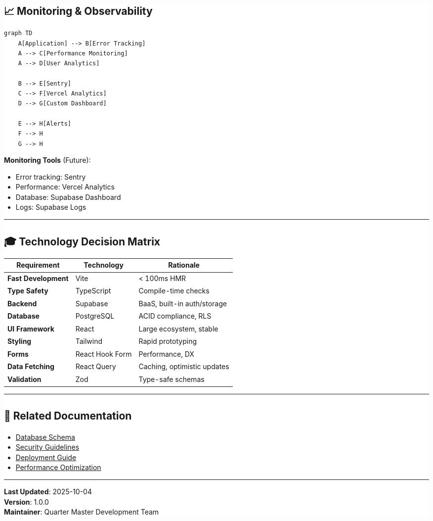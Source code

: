 
## 📈 Monitoring & Observability

```mermaid
graph TD
    A[Application] --> B[Error Tracking]
    A --> C[Performance Monitoring]
    A --> D[User Analytics]
    
    B --> E[Sentry]
    C --> F[Vercel Analytics]
    D --> G[Custom Dashboard]
    
    E --> H[Alerts]
    F --> H
    G --> H
```

**Monitoring Tools** (Future):
- Error tracking: Sentry
- Performance: Vercel Analytics
- Database: Supabase Dashboard
- Logs: Supabase Logs

---

## 🎓 Technology Decision Matrix

| Requirement | Technology | Rationale |
|-------------|------------|-----------|
| **Fast Development** | Vite | < 100ms HMR |
| **Type Safety** | TypeScript | Compile-time checks |
| **Backend** | Supabase | BaaS, built-in auth/storage |
| **Database** | PostgreSQL | ACID compliance, RLS |
| **UI Framework** | React | Large ecosystem, stable |
| **Styling** | Tailwind | Rapid prototyping |
| **Forms** | React Hook Form | Performance, DX |
| **Data Fetching** | React Query | Caching, optimistic updates |
| **Validation** | Zod | Type-safe schemas |

---

## 🔗 Related Documentation

- [Database Schema](../database-schema.md)
- [Security Guidelines](../security.md)
- [Deployment Guide](../deployment-guide.md)
- [Performance Optimization](../performance/optimization.md)

---

**Last Updated**: 2025-10-04  
**Version**: 1.0.0  
**Maintainer**: Quarter Master Development Team
